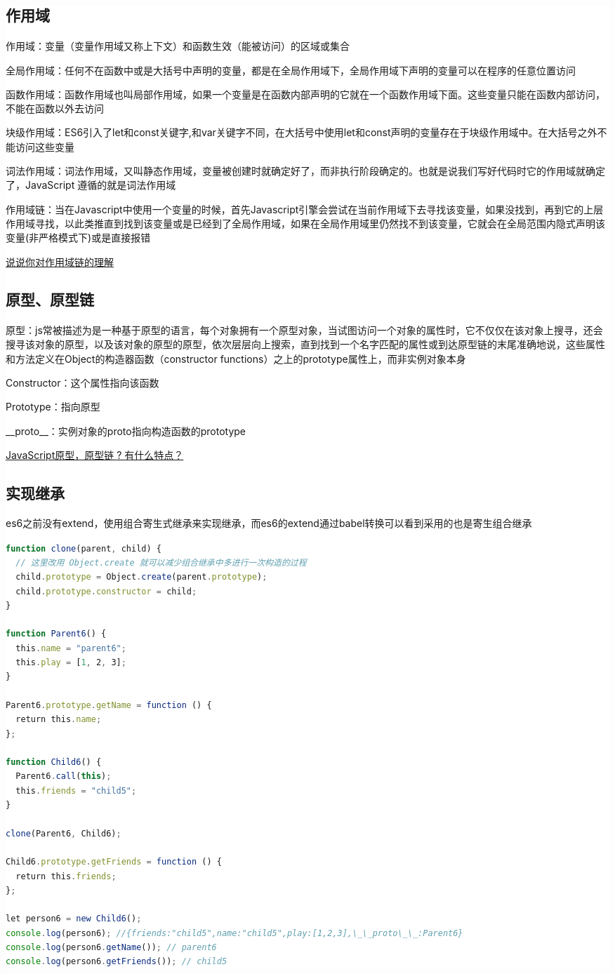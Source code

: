## 作用域
作用域：变量（变量作用域又称上下文）和函数生效（能被访问）的区域或集合

全局作用域：任何不在函数中或是大括号中声明的变量，都是在全局作用域下，全局作用域下声明的变量可以在程序的任意位置访问

函数作用域：函数作用域也叫局部作用域，如果一个变量是在函数内部声明的它就在一个函数作用域下面。这些变量只能在函数内部访问，不能在函数以外去访问

块级作用域：ES6引入了let和const关键字,和var关键字不同，在大括号中使用let和const声明的变量存在于块级作用域中。在大括号之外不能访问这些变量

词法作用域：词法作用域，又叫静态作用域，变量被创建时就确定好了，而非执行阶段确定的。也就是说我们写好代码时它的作用域就确定了，JavaScript 遵循的就是词法作用域

作用域链：当在Javascript中使用一个变量的时候，首先Javascript引擎会尝试在当前作用域下去寻找该变量，如果没找到，再到它的上层作用域寻找，以此类推直到找到该变量或是已经到了全局作用域，如果在全局作用域里仍然找不到该变量，它就会在全局范围内隐式声明该变量(非严格模式下)或是直接报错

[说说你对作用域链的理解](https://vue3js.cn/interview/JavaScript/scope.html#%E4%BA%8C%E3%80%81%E8%AF%8D%E6%B3%95%E4%BD%9C%E7%94%A8%E5%9F%9F)
## 原型、原型链
原型：js常被描述为是一种基于原型的语言，每个对象拥有一个原型对象，当试图访问一个对象的属性时，它不仅仅在该对象上搜寻，还会搜寻该对象的原型，以及该对象的原型的原型，依次层层向上搜索，直到找到一个名字匹配的属性或到达原型链的末尾准确地说，这些属性和方法定义在Object的构造器函数（constructor functions）之上的prototype属性上，而非实例对象本身

Constructor：这个属性指向该函数

Prototype：指向原型

\_\_proto\_\_：实例对象的proto指向构造函数的prototype

[JavaScript原型，原型链 ? 有什么特点？](https://vue3js.cn/interview/JavaScript/prototype.html#%E4%B8%80%E3%80%81%E5%8E%9F%E5%9E%8B)

## 实现继承
es6之前没有extend，使用组合寄生式继承来实现继承，而es6的extend通过babel转换可以看到采用的也是寄生组合继承
```JavaScript
function clone(parent, child) {
  // 这里改用 Object.create 就可以减少组合继承中多进行一次构造的过程
  child.prototype = Object.create(parent.prototype);
  child.prototype.constructor = child;
}

function Parent6() {
  this.name = "parent6";
  this.play = [1, 2, 3];
}

Parent6.prototype.getName = function () {
  return this.name;
};

function Child6() {
  Parent6.call(this);
  this.friends = "child5";
}

clone(Parent6, Child6);

Child6.prototype.getFriends = function () {
  return this.friends;
};

let person6 = new Child6();
console.log(person6); //{friends:"child5",name:"child5",play:[1,2,3],\_\_proto\_\_:Parent6}
console.log(person6.getName()); // parent6
console.log(person6.getFriends()); // child5
```
